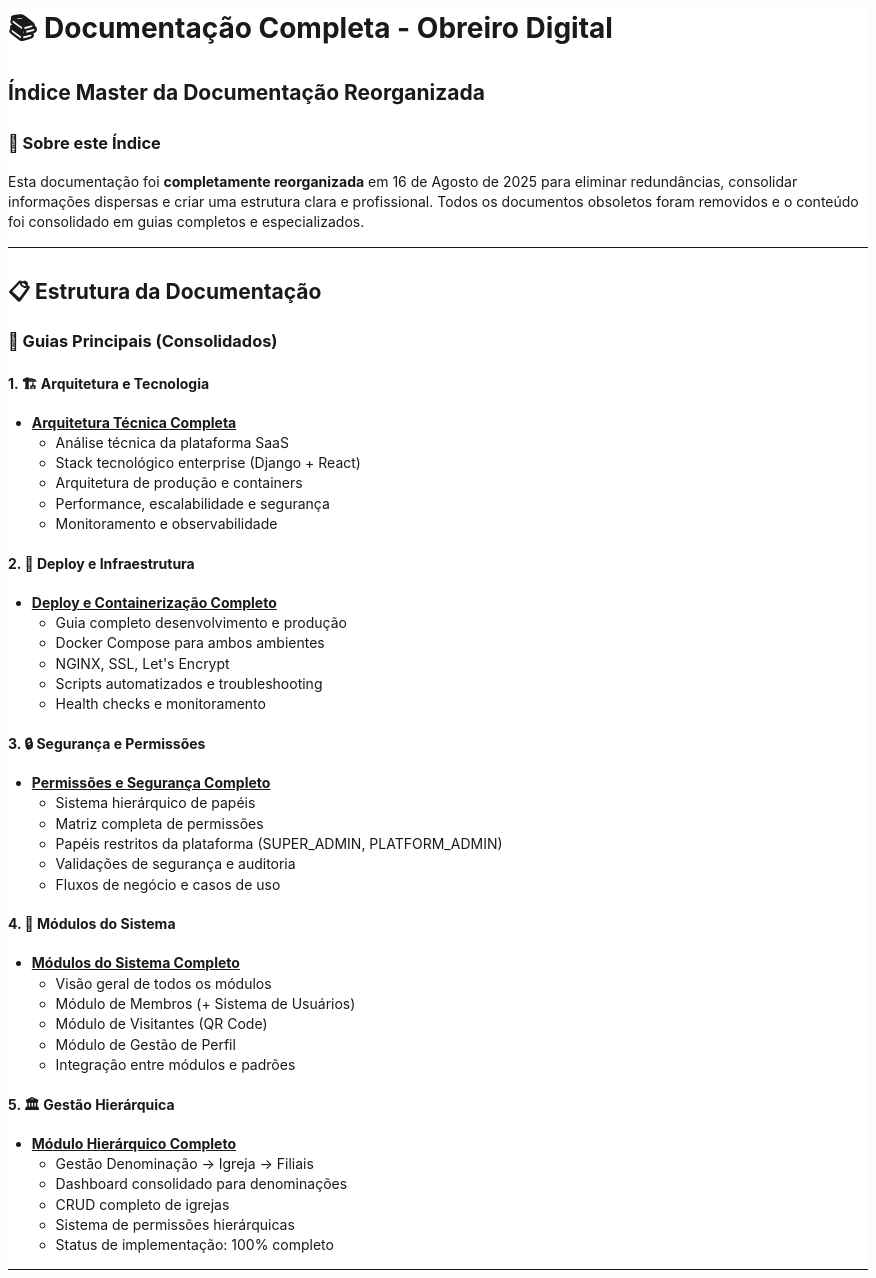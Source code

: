 # 📚 Documentação Completa - Obreiro Digital
## Índice Master da Documentação Reorganizada

### 🎯 Sobre este Índice
Esta documentação foi **completamente reorganizada** em 16 de Agosto de 2025 para eliminar redundâncias, consolidar informações dispersas e criar uma estrutura clara e profissional. Todos os documentos obsoletos foram removidos e o conteúdo foi consolidado em guias completos e especializados.

---

## 📋 Estrutura da Documentação

### **📖 Guias Principais (Consolidados)**

#### **1. 🏗️ Arquitetura e Tecnologia**
- **[Arquitetura Técnica Completa](./ARQUITETURA_TECNICA_COMPLETA.md)**
  - Análise técnica da plataforma SaaS
  - Stack tecnológico enterprise (Django + React)
  - Arquitetura de produção e containers
  - Performance, escalabilidade e segurança
  - Monitoramento e observabilidade

#### **2. 🚀 Deploy e Infraestrutura**
- **[Deploy e Containerização Completo](./DEPLOY_CONTAINERIZACAO_COMPLETO.md)**
  - Guia completo desenvolvimento e produção
  - Docker Compose para ambos ambientes
  - NGINX, SSL, Let's Encrypt
  - Scripts automatizados e troubleshooting
  - Health checks e monitoramento

#### **3. 🔒 Segurança e Permissões**
- **[Permissões e Segurança Completo](./PERMISSOES_SEGURANCA_COMPLETO.md)**
  - Sistema hierárquico de papéis
  - Matriz completa de permissões
  - Papéis restritos da plataforma (SUPER_ADMIN, PLATFORM_ADMIN)
  - Validações de segurança e auditoria
  - Fluxos de negócio e casos de uso

#### **4. 🧩 Módulos do Sistema**
- **[Módulos do Sistema Completo](./MODULOS_SISTEMA_COMPLETO.md)**
  - Visão geral de todos os módulos
  - Módulo de Membros (+ Sistema de Usuários)
  - Módulo de Visitantes (QR Code)
  - Módulo de Gestão de Perfil
  - Integração entre módulos e padrões

#### **5. 🏛️ Gestão Hierárquica**
- **[Módulo Hierárquico Completo](./MODULO_HIERARQUICO_COMPLETO.md)**
  - Gestão Denominação → Igreja → Filiais
  - Dashboard consolidado para denominações
  - CRUD completo de igrejas
  - Sistema de permissões hierárquicas
  - Status de implementação: 100% completo

---